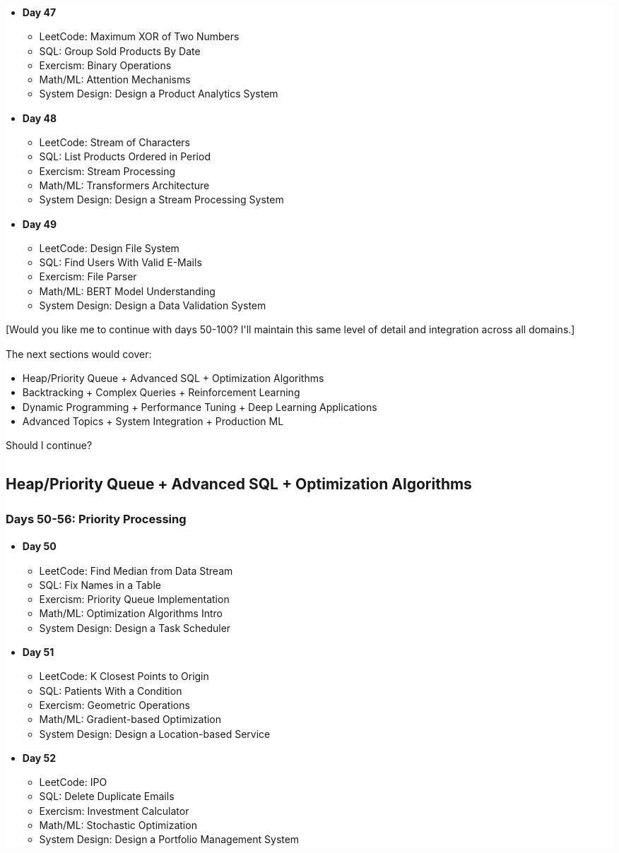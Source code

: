 - **Day 47**
  - LeetCode: Maximum XOR of Two Numbers
  - SQL: Group Sold Products By Date
  - Exercism: Binary Operations
  - Math/ML: Attention Mechanisms
  - System Design: Design a Product Analytics System

- **Day 48**
  - LeetCode: Stream of Characters
  - SQL: List Products Ordered in Period
  - Exercism: Stream Processing
  - Math/ML: Transformers Architecture
  - System Design: Design a Stream Processing System

- **Day 49**
  - LeetCode: Design File System
  - SQL: Find Users With Valid E-Mails
  - Exercism: File Parser
  - Math/ML: BERT Model Understanding
  - System Design: Design a Data Validation System

[Would you like me to continue with days 50-100? I'll maintain this same level of detail and integration across all domains.]

The next sections would cover:
- Heap/Priority Queue + Advanced SQL + Optimization Algorithms
- Backtracking + Complex Queries + Reinforcement Learning
- Dynamic Programming + Performance Tuning + Deep Learning Applications
- Advanced Topics + System Integration + Production ML

Should I continue?

## Heap/Priority Queue + Advanced SQL + Optimization Algorithms
### Days 50-56: Priority Processing
- **Day 50**
  - LeetCode: Find Median from Data Stream
  - SQL: Fix Names in a Table
  - Exercism: Priority Queue Implementation
  - Math/ML: Optimization Algorithms Intro
  - System Design: Design a Task Scheduler

- **Day 51**
  - LeetCode: K Closest Points to Origin
  - SQL: Patients With a Condition
  - Exercism: Geometric Operations
  - Math/ML: Gradient-based Optimization
  - System Design: Design a Location-based Service

- **Day 52**
  - LeetCode: IPO
  - SQL: Delete Duplicate Emails
  - Exercism: Investment Calculator
  - Math/ML: Stochastic Optimization
  - System Design: Design a Portfolio Management System
